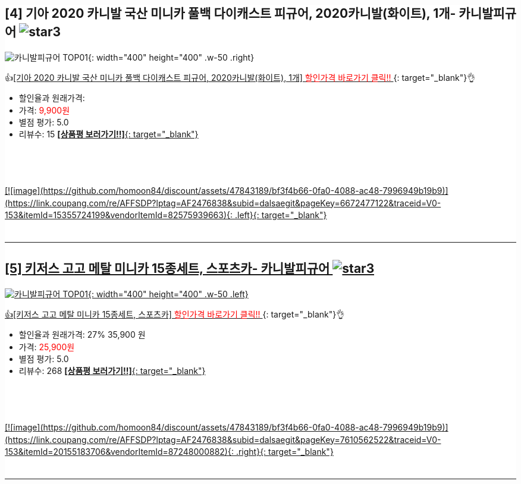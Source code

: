 
        
       
## [4] 기아 2020 카니발 국산 미니카 풀백 다이캐스트 피규어, 2020카니발(화이트), 1개- 카니발피규어  <img width="81" alt="star3" src="https://user-images.githubusercontent.com/78655692/151471989-9e21d7a8-a7b6-44b0-b598-2bb204b56b00.png">

![카니발피규어 TOP01](https://thumbnail9.coupangcdn.com/thumbnails/remote/230x230ex/image/vendor_inventory/8740/6a6ea6b3a1568df60c4939bfda815d878451441bf828d808293b2ad8b921.jpg){: width="400" height="400" .w-50 .right}


👍<a href="https://link.coupang.com/re/AFFSDP?lptag=AF2476838&subid=dalsaegit&pageKey=6672477122&traceid=V0-153&itemId=15355724199&vendorItemId=82575939663">[기아 2020 카니발 국산 미니카 풀백 다이캐스트 피규어, 2020카니발(화이트), 1개]<font color=red> 할인가격 바로가기 클릭!! </font></a>{: target="_blank"}👌
<br>
- 할인율과 원래가격: 
- 가격: <span style='color:red'>9,900원</span>
- 별점 평가: 5.0
- 리뷰수: 15 <a href="https://link.coupang.com/re/AFFSDP?lptag=AF2476838&subid=dalsaegit&pageKey=6672477122&traceid=V0-153&itemId=15355724199&vendorItemId=82575939663"> <strong>[상품평 보러가기!!]</strong>{: target="_blank"}
<br>
<br>
<br>
[![image](https://github.com/homoon84/discount/assets/47843189/bf3f4b66-0fa0-4088-ac48-7996949b19b9)](https://link.coupang.com/re/AFFSDP?lptag=AF2476838&subid=dalsaegit&pageKey=6672477122&traceid=V0-153&itemId=15355724199&vendorItemId=82575939663){: .left}{: target="_blank"}
<br>
<br>

---

        
       
## [5] 키저스 고고 메탈 미니카 15종세트, 스포츠카- 카니발피규어  <img width="81" alt="star3" src="https://user-images.githubusercontent.com/78655692/151471989-9e21d7a8-a7b6-44b0-b598-2bb204b56b00.png">

![카니발피규어 TOP01](https://thumbnail10.coupangcdn.com/thumbnails/remote/230x230ex/image/retail/images/2023/09/20/14/4/8011f339-8ff1-4ad0-8fa9-fd57f36197bd.jpg){: width="400" height="400" .w-50 .left}


👍<a href="https://link.coupang.com/re/AFFSDP?lptag=AF2476838&subid=dalsaegit&pageKey=7610562522&traceid=V0-153&itemId=20155183706&vendorItemId=87248000882">[키저스 고고 메탈 미니카 15종세트, 스포츠카]<font color=red> 할인가격 바로가기 클릭!! </font></a>{: target="_blank"}👌
<br>
- 할인율과 원래가격: 27%  35,900   원
- 가격: <span style='color:red'>25,900원</span>
- 별점 평가: 5.0
- 리뷰수: 268 <a href="https://link.coupang.com/re/AFFSDP?lptag=AF2476838&subid=dalsaegit&pageKey=7610562522&traceid=V0-153&itemId=20155183706&vendorItemId=87248000882"> <strong>[상품평 보러가기!!]</strong>{: target="_blank"}
<br>
<br>
<br>
[![image](https://github.com/homoon84/discount/assets/47843189/bf3f4b66-0fa0-4088-ac48-7996949b19b9)](https://link.coupang.com/re/AFFSDP?lptag=AF2476838&subid=dalsaegit&pageKey=7610562522&traceid=V0-153&itemId=20155183706&vendorItemId=87248000882){: .right}{: target="_blank"}
<br>
<br>

---
